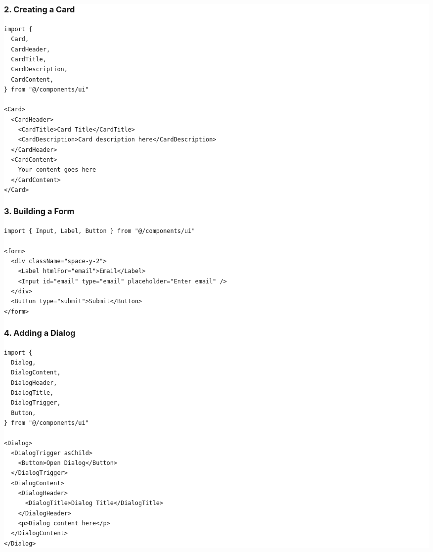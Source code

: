 ### 2. Creating a Card
```tsx
import {
  Card,
  CardHeader,
  CardTitle,
  CardDescription,
  CardContent,
} from "@/components/ui"

<Card>
  <CardHeader>
    <CardTitle>Card Title</CardTitle>
    <CardDescription>Card description here</CardDescription>
  </CardHeader>
  <CardContent>
    Your content goes here
  </CardContent>
</Card>
```

### 3. Building a Form
```tsx
import { Input, Label, Button } from "@/components/ui"

<form>
  <div className="space-y-2">
    <Label htmlFor="email">Email</Label>
    <Input id="email" type="email" placeholder="Enter email" />
  </div>
  <Button type="submit">Submit</Button>
</form>
```

### 4. Adding a Dialog
```tsx
import {
  Dialog,
  DialogContent,
  DialogHeader,
  DialogTitle,
  DialogTrigger,
  Button,
} from "@/components/ui"

<Dialog>
  <DialogTrigger asChild>
    <Button>Open Dialog</Button>
  </DialogTrigger>
  <DialogContent>
    <DialogHeader>
      <DialogTitle>Dialog Title</DialogTitle>
    </DialogHeader>
    <p>Dialog content here</p>
  </DialogContent>
</Dialog>
```
